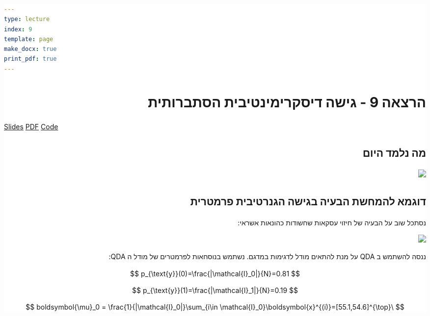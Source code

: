 ```yaml
---
type: lecture
index: 9
template: page
make_docx: true
print_pdf: true
---
```



<div dir="rtl" class="site-style">

# הרצאה 9 - גישה דיסקרימינטיבית הסתברותית

<div dir="ltr">
<a href="./slides/" class="link-button" target="_blank">Slides</a>
<a href="/assets/lecture09.pdf" class="link-button" target="_blank">PDF</a>
<a href="./code/" class="link-button" target="_blank">Code</a>
</div>

## מה נלמד היום

<div class="imgbox" style="max-width:900px">

![](./assets/course_diagram.png)

</div>

## דוגמא להמחשת הבעיה בגישה הגנרטיבית פרמטרית

נסתכל שוב על הבעיה של חיזוי עסקאות שחשודות כהונאות אשראי:

<div class="imgbox" style="max-width:600px">

![](./output/transactions_dataset.png)

</div>

ננסה להשתמש ב QDA על מנת להתאים מודל לדגימות במדגם. נשתמש בנוסחאות לפרמטרים של מודל ה QDA:

$$
p_{\text{y}}(0)=\frac{|\mathcal{I}_0|}{N}=0.81
$$

$$
p_{\text{y}}(1)=\frac{|\mathcal{I}_1|}{N}=0.19
$$

$$
\boldsymbol{\mu}_0 = \frac{1}{|\mathcal{I}_0|}\sum_{i\in \mathcal{I}_0}\boldsymbol{x}^{(i)}=[55.1,54.6]^{\top}
$$
